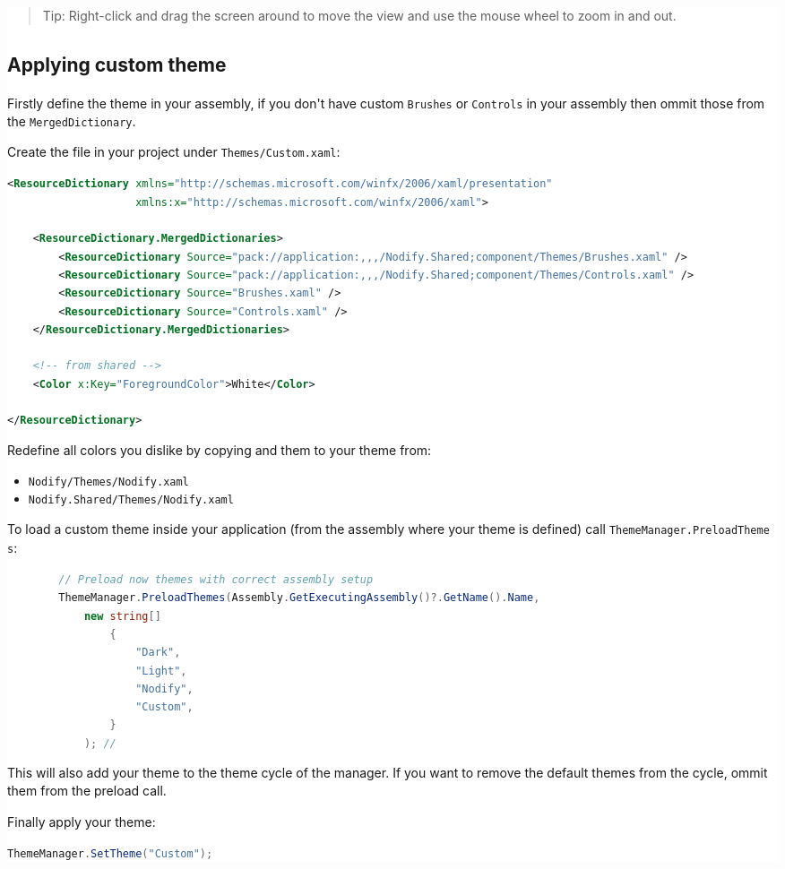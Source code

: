 > Tip: Right-click and drag the screen around to move the view and use the mouse wheel to zoom in and out.

## Applying custom theme

Firstly define the theme in your assembly, if you don't have custom `Brushes` or `Controls` in your assembly then ommit those from the `MergedDictionary`.

Create the file in your project under `Themes/Custom.xaml`:

```xml
<ResourceDictionary xmlns="http://schemas.microsoft.com/winfx/2006/xaml/presentation"
                    xmlns:x="http://schemas.microsoft.com/winfx/2006/xaml">

    <ResourceDictionary.MergedDictionaries>
        <ResourceDictionary Source="pack://application:,,,/Nodify.Shared;component/Themes/Brushes.xaml" />  
        <ResourceDictionary Source="pack://application:,,,/Nodify.Shared;component/Themes/Controls.xaml" />  
        <ResourceDictionary Source="Brushes.xaml" />
        <ResourceDictionary Source="Controls.xaml" />
    </ResourceDictionary.MergedDictionaries>

    <!-- from shared -->
    <Color x:Key="ForegroundColor">White</Color>

</ResourceDictionary>
```

Redefine all colors you dislike by copying and them to your theme from:

- `Nodify/Themes/Nodify.xaml`
- `Nodify.Shared/Themes/Nodify.xaml`

To load a custom theme inside your application (from the assembly where your theme is defined) call `ThemeManager.PreloadThemes`:

```cs
        // Preload now themes with correct assembly setup
        ThemeManager.PreloadThemes(Assembly.GetExecutingAssembly()?.GetName().Name,
            new string[]
                {
                    "Dark",
                    "Light",
                    "Nodify",
                    "Custom",
                }
            ); // 
```

This will also add your theme to the theme cycle of the manager. If you want to remove the default themes from the cycle, ommit them from the preload call.

Finally apply your theme:

```cs
ThemeManager.SetTheme("Custom");
```
